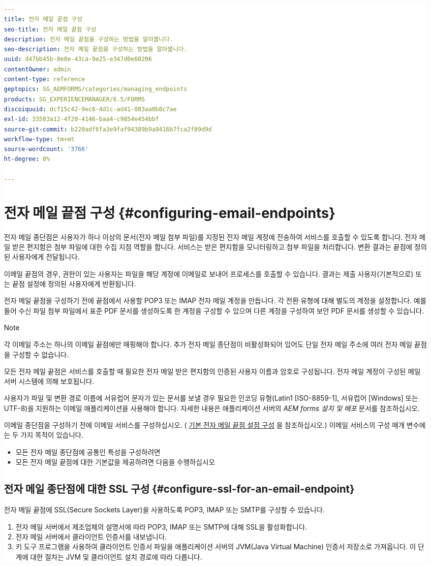 ```yaml
---
title: 전자 메일 끝점 구성
seo-title: 전자 메일 끝점 구성
description: 전자 메일 끝점을 구성하는 방법을 알아봅니다.
seo-description: 전자 메일 끝점을 구성하는 방법을 알아봅니다.
uuid: d47bb45b-0e0e-43ca-9e25-e347d0e60206
contentOwner: admin
content-type: reference
geptopics: SG_AEMFORMS/categories/managing_endpoints
products: SG_EXPERIENCEMANAGER/6.5/FORMS
discoiquuid: dcf15c42-9ec6-4d1c-ad41-083aa0b8c7ae
exl-id: 33583a12-4f20-4146-baa4-c9854e454bbf
source-git-commit: b220adf6fa3e9faf94389b9a9416b7fca2f89d9d
workflow-type: tm+mt
source-wordcount: '3766'
ht-degree: 0%

---
```


# 전자 메일 끝점 구성 {#configuring-email-endpoints}

전자 메일 종단점은 사용자가 하나 이상의 문서(전자 메일 첨부 파일)를 지정된 전자 메일 계정에 전송하여 서비스를 호출할 수 있도록 합니다. 전자 메일 받은 편지함은 첨부 파일에 대한 수집 지점 역할을 합니다. 서비스는 받은 편지함을 모니터링하고 첨부 파일을 처리합니다. 변환 결과는 끝점에 정의된 사용자에게 전달됩니다.

이메일 끝점의 경우, 권한이 있는 사용자는 파일을 해당 계정에 이메일로 보내어 프로세스를 호출할 수 있습니다. 결과는 제출 사용자(기본적으로) 또는 끝점 설정에 정의된 사용자에게 반환됩니다.

전자 메일 끝점을 구성하기 전에 끝점에서 사용할 POP3 또는 IMAP 전자 메일 계정을 만듭니다. 각 전환 유형에 대해 별도의 계정을 설정합니다. 예를 들어 수신 파일 첨부 파일에서 표준 PDF 문서를 생성하도록 한 계정을 구성할 수 있으며 다른 계정을 구성하여 보안 PDF 문서를 생성할 수 있습니다.

>[!NOTE]
>
>각 이메일 주소는 하나의 이메일 끝점에만 매핑해야 합니다. 추가 전자 메일 종단점이 비활성화되어 있어도 단일 전자 메일 주소에 여러 전자 메일 끝점을 구성할 수 없습니다.

모든 전자 메일 끝점은 서비스를 호출할 때 필요한 전자 메일 받은 편지함의 인증된 사용자 이름과 암호로 구성됩니다. 전자 메일 계정이 구성된 메일 서버 시스템에 의해 보호됩니다.

사용자가 파일 및 변환 경로 이름에 서유럽어 문자가 있는 문서를 보낼 경우 필요한 인코딩 유형(Latin1 [ISO-8859-1], 서유럽어 [Windows] 또는 UTF-8)을 지원하는 이메일 애플리케이션을 사용해야 합니다. 자세한 내용은 애플리케이션 서버의 *AEM forms 설치 및 배포* 문서를 참조하십시오.

이메일 종단점을 구성하기 전에 이메일 서비스를 구성하십시오. ( [기본 전자 메일 끝점 설정 구성](configuring-email-endpoints.md#configure-default-email-endpoint-settings) 을 참조하십시오.) 이메일 서비스의 구성 매개 변수에는 두 가지 목적이 있습니다.

* 모든 전자 메일 종단점에 공통인 특성을 구성하려면
* 모든 전자 메일 끝점에 대한 기본값을 제공하려면 다음을 수행하십시오

## 전자 메일 종단점에 대한 SSL 구성 {#configure-ssl-for-an-email-endpoint}

전자 메일 끝점에 SSL(Secure Sockets Layer)을 사용하도록 POP3, IMAP 또는 SMTP를 구성할 수 있습니다.

1. 전자 메일 서버에서 제조업체의 설명서에 따라 POP3, IMAP 또는 SMTP에 대해 SSL을 활성화합니다.
1. 전자 메일 서버에서 클라이언트 인증서를 내보냅니다.
1. 키 도구 프로그램을 사용하여 클라이언트 인증서 파일을 애플리케이션 서버의 JVM(Java Virtual Machine) 인증서 저장소로 가져옵니다. 이 단계에 대한 절차는 JVM 및 클라이언트 설치 경로에 따라 다릅니다.
